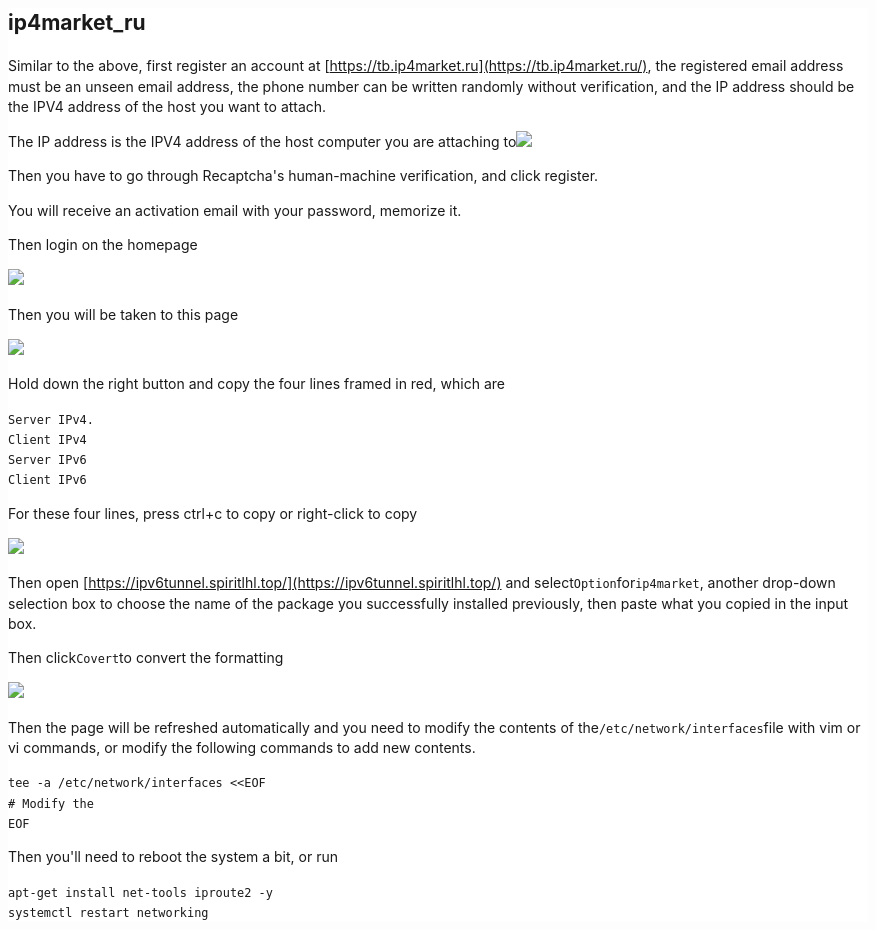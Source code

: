 ## ip4market_ru

Similar to the above, first register an account at [https://tb.ip4market.ru](https://tb.ip4market.ru/), the registered email address must be an unseen email address, the phone number can be written randomly without verification, and the IP address should be the IPV4 address of the host you want to attach.

The IP address is the IPV4 address of the host computer you are attaching to![](https://github.com/oneclickvirt/oneclickvirt.github.io/assets/103393591/24df37f2-12fe-49b6-87df-f07213346fbe)

Then you have to go through Recaptcha's human-machine verification, and click register.

You will receive an activation email with your password, memorize it.

Then login on the homepage

![](https://github.com/oneclickvirt/oneclickvirt.github.io/assets/103393591/38b3f5a7-a5e1-47e0-b13e-8570e946c61c)

Then you will be taken to this page

![](https://github.com/oneclickvirt/oneclickvirt.github.io/assets/103393591/fc1d38b9-b45a-41de-a931-5dbe96e9791c)

Hold down the right button and copy the four lines framed in red, which are

```
Server IPv4.
Client IPv4
Server IPv6
Client IPv6
```

For these four lines, press ctrl+c to copy or right-click to copy

![](https://github.com/oneclickvirt/oneclickvirt.github.io/assets/103393591/69c946e6-e82f-4665-b3c1-3c97e27f8487)

Then open [https://ipv6tunnel.spiritlhl.top/](https://ipv6tunnel.spiritlhl.top/) and select```Option```for```ip4market```, another drop-down selection box to choose the name of the package you successfully installed previously, then paste what you copied in the input box.

Then click```Covert```to convert the formatting

![](https://github.com/oneclickvirt/oneclickvirt.github.io/assets/103393591/b9ca3ee1-4f13-4e10-bdc8-1ed1cc23ab05)

Then the page will be refreshed automatically and you need to modify the contents of the```/etc/network/interfaces```file with vim or vi commands, or modify the following commands to add new contents.

```
tee -a /etc/network/interfaces <<EOF
# Modify the
EOF
```

Then you'll need to reboot the system a bit, or run

```
apt-get install net-tools iproute2 -y
systemctl restart networking
```
